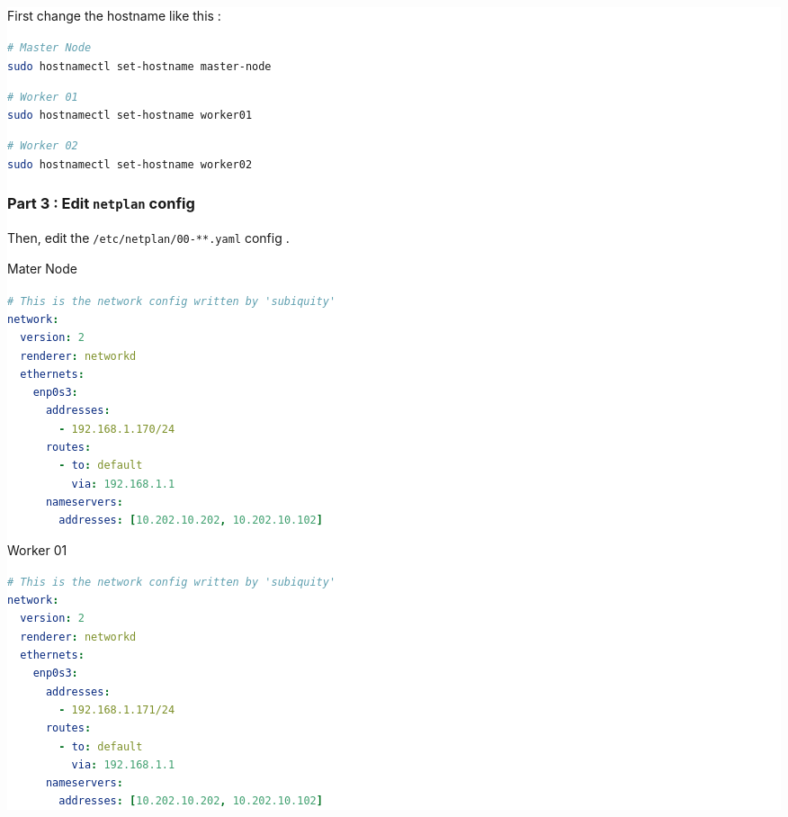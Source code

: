First change the hostname like this :

```bash
# Master Node
sudo hostnamectl set-hostname master-node
```

```bash
# Worker 01
sudo hostnamectl set-hostname worker01
```

```bash
# Worker 02
sudo hostnamectl set-hostname worker02
```

<div style="page-break-after: always;"></div>

### Part 3 : Edit `netplan` config

Then, edit the `/etc/netplan/00-**.yaml` config .

Mater Node
```YAML
# This is the network config written by 'subiquity'
network:
  version: 2
  renderer: networkd
  ethernets:
    enp0s3:
      addresses:
        - 192.168.1.170/24
      routes:
        - to: default
          via: 192.168.1.1
      nameservers:
        addresses: [10.202.10.202, 10.202.10.102]
```

Worker 01
```YAML
# This is the network config written by 'subiquity'
network:
  version: 2
  renderer: networkd
  ethernets:
    enp0s3:
      addresses:
        - 192.168.1.171/24
      routes:
        - to: default
          via: 192.168.1.1
      nameservers:
        addresses: [10.202.10.202, 10.202.10.102]
```
